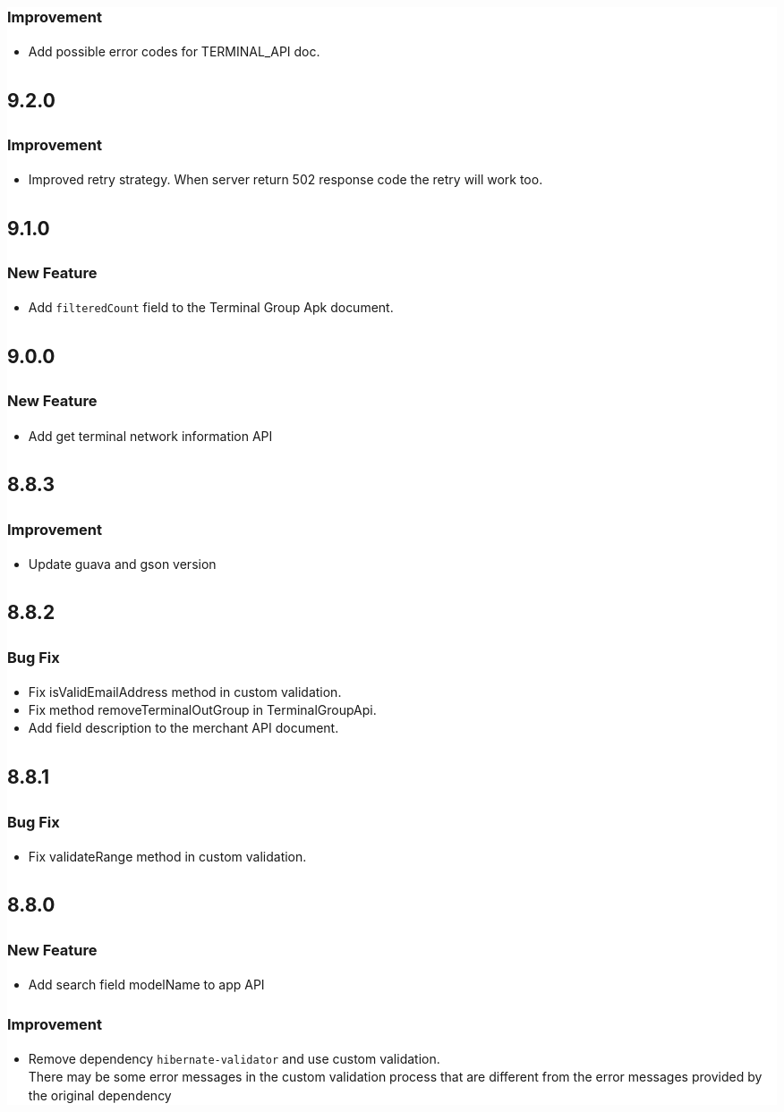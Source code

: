 ### Improvement
* Add possible error codes for TERMINAL_API doc.


## 9.2.0  
### Improvement  
* Improved retry strategy. When server return 502 response code the retry will work too.


## 9.1.0
### New Feature
* Add `filteredCount` field to the Terminal Group Apk  document.

## 9.0.0
### New Feature
* Add get terminal network information API

## 8.8.3  
### Improvement  
* Update guava and gson version  

## 8.8.2
### Bug Fix
* Fix isValidEmailAddress method in custom validation.
* Fix method removeTerminalOutGroup in TerminalGroupApi.
* Add field description to the merchant API document.

## 8.8.1

### Bug Fix

* Fix validateRange method in custom validation.


## 8.8.0
### New Feature
* Add search field modelName to app API

### Improvement
* Remove dependency `hibernate-validator` and use custom validation.  
  There may be some error messages in the custom validation process that are different from the error messages provided by the original dependency
  